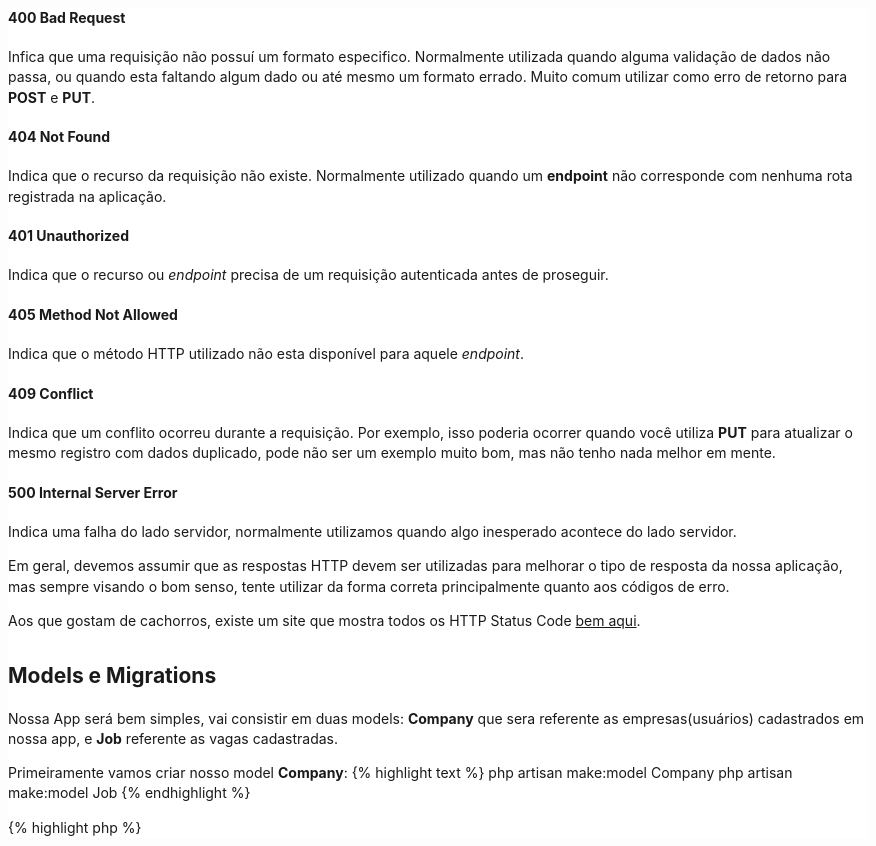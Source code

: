 #### 400 Bad Request
Infica que uma requisição não possuí um formato especifico. Normalmente utilizada quando alguma validação de dados não passa, ou quando esta faltando algum dado ou até mesmo um formato errado. Muito comum utilizar como erro de retorno para **POST** e **PUT**.

#### 404 Not Found
Indica que o recurso da requisição não existe. Normalmente utilizado quando um **endpoint** não corresponde com nenhuma rota registrada na aplicação.

#### 401 Unauthorized
Indica que o recurso ou *endpoint* precisa de um requisição autenticada antes de proseguir.

#### 405 Method Not Allowed
Indica que o método HTTP utilizado não esta disponível para aquele *endpoint*.

#### 409 Conflict
Indica que um conflito ocorreu durante a requisição. Por exemplo, isso poderia ocorrer quando você utiliza **PUT** para atualizar o mesmo registro com dados duplicado, pode não ser um exemplo muito bom, mas não tenho nada melhor em mente.

#### 500 Internal Server Error
Indica uma falha do lado servidor, normalmente utilizamos quando algo inesperado acontece do lado servidor.

Em geral, devemos assumir que as respostas HTTP devem ser utilizadas para melhorar o tipo de resposta da nossa aplicação, mas sempre visando o bom senso, tente utilizar da forma correta principalmente quanto aos códigos de erro.

Aos que gostam de cachorros, existe um site que mostra todos os HTTP Status Code [bem aqui](http://httpstatusdogs.com/).

## Models e Migrations
Nossa App será bem simples, vai consistir em duas models: **Company** que sera referente as empresas(usuários) cadastrados em nossa app, e **Job** referente as vagas cadastradas.


Primeiramente vamos criar nosso model **Company**:
{% highlight text %}
php artisan make:model Company
php artisan make:model Job
{% endhighlight %}

{% highlight php %}
<?php

namespace App;

use Illuminate\Database\Eloquent\Model;

class Company extends Model
{
    //
}

{% endhighlight %}
